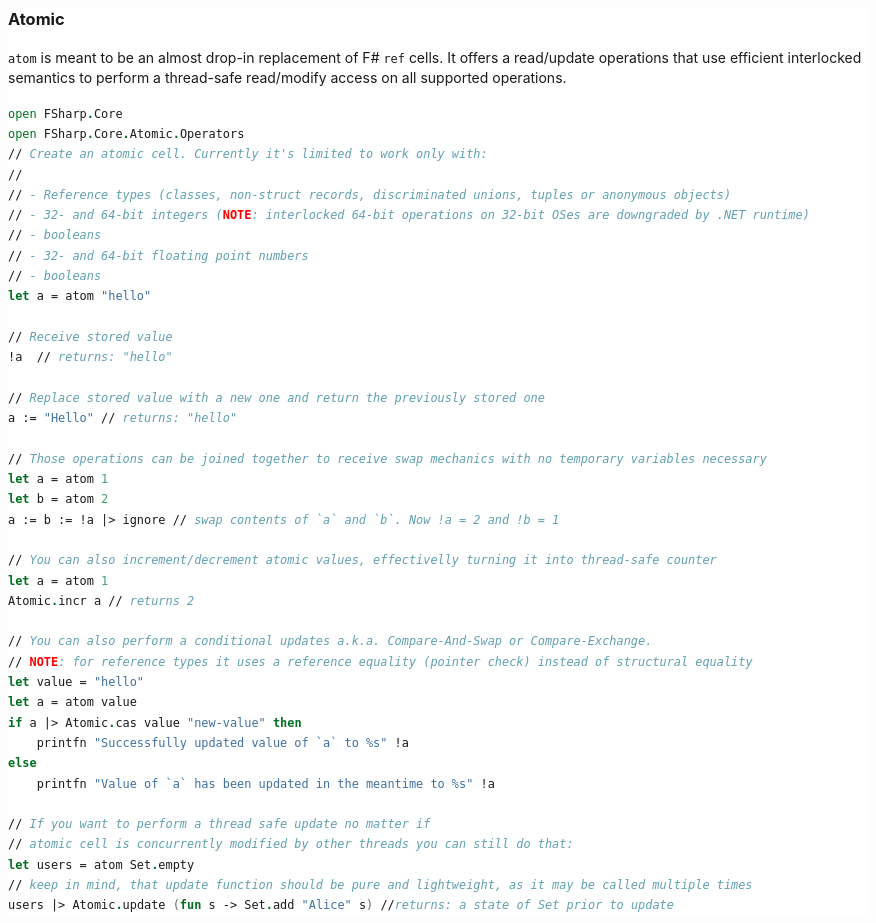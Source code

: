 ### Atomic

`atom` is meant to be an almost drop-in replacement of F# `ref` cells. It offers a read/update operations that use efficient interlocked semantics to perform a thread-safe read/modify access on all supported operations.

```fsharp
open FSharp.Core
open FSharp.Core.Atomic.Operators
// Create an atomic cell. Currently it's limited to work only with:
//
// - Reference types (classes, non-struct records, discriminated unions, tuples or anonymous objects)
// - 32- and 64-bit integers (NOTE: interlocked 64-bit operations on 32-bit OSes are downgraded by .NET runtime)
// - booleans
// - 32- and 64-bit floating point numbers
// - booleans
let a = atom "hello"

// Receive stored value
!a  // returns: "hello"

// Replace stored value with a new one and return the previously stored one
a := "Hello" // returns: "hello"

// Those operations can be joined together to receive swap mechanics with no temporary variables necessary
let a = atom 1
let b = atom 2
a := b := !a |> ignore // swap contents of `a` and `b`. Now !a = 2 and !b = 1

// You can also increment/decrement atomic values, effectivelly turning it into thread-safe counter
let a = atom 1
Atomic.incr a // returns 2

// You can also perform a conditional updates a.k.a. Compare-And-Swap or Compare-Exchange.
// NOTE: for reference types it uses a reference equality (pointer check) instead of structural equality
let value = "hello"
let a = atom value
if a |> Atomic.cas value "new-value" then
    printfn "Successfully updated value of `a` to %s" !a
else
    printfn "Value of `a` has been updated in the meantime to %s" !a

// If you want to perform a thread safe update no matter if 
// atomic cell is concurrently modified by other threads you can still do that:
let users = atom Set.empty
// keep in mind, that update function should be pure and lightweight, as it may be called multiple times
users |> Atomic.update (fun s -> Set.add "Alice" s) //returns: a state of Set prior to update
```
